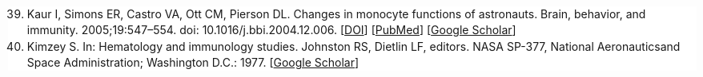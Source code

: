 39.  Kaur I, Simons ER, Castro VA, Ott CM, Pierson DL. Changes in monocyte functions of astronauts. Brain, behavior, and immunity. 2005;19:547–554. doi: 10.1016/j.bbi.2004.12.006. \[[DOI](https://doi.org/10.1016/j.bbi.2004.12.006)\] \[[PubMed](https://pubmed.ncbi.nlm.nih.gov/15908177/)\] \[[Google Scholar](https://scholar.google.com/scholar_lookup?journal=Brain,%20behavior,%20and%20immunity&title=Changes%20in%20monocyte%20functions%20of%20astronauts&author=I%20Kaur&author=ER%20Simons&author=VA%20Castro&author=CM%20Ott&author=DL%20Pierson&volume=19&publication_year=2005&pages=547-554&pmid=15908177&doi=10.1016/j.bbi.2004.12.006&)\]
40.  Kimzey S. In: Hematology and immunology studies. Johnston RS, Dietlin LF, editors. NASA SP-377, National Aeronauticsand Space Administration; Washington D.C.: 1977. \[[Google Scholar](https://scholar.google.com/scholar_lookup?title=Hematology%20and%20immunology%20studies&author=S%20Kimzey&publication_year=1977&)\]
